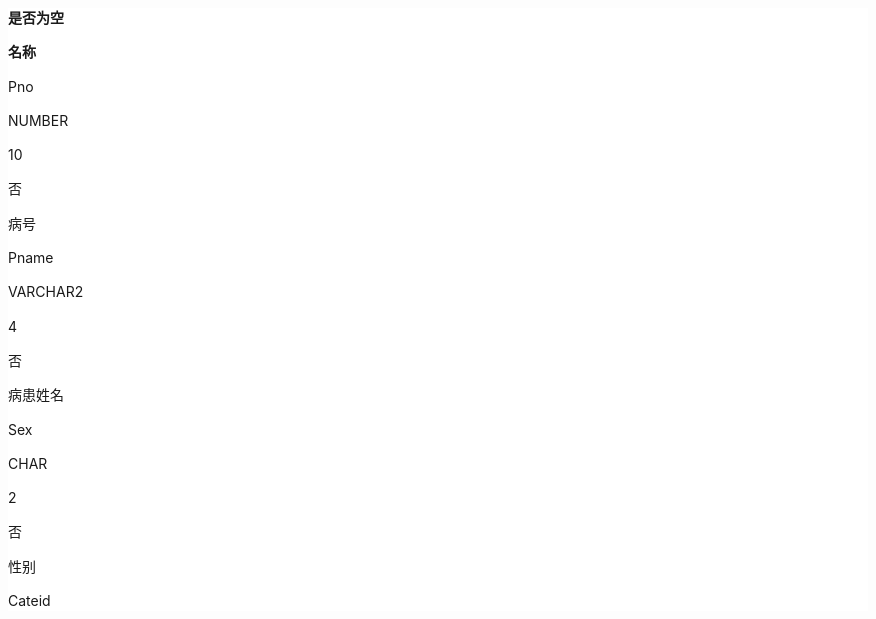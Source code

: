 </td>
<td width="103">
<p><strong>是否为空</strong></p>
</td>
<td width="118">
<p><strong>名称</strong></p>
</td>
</tr>
<tr>
<td width="114">
<p>Pno</p>
</td>
<td width="118">
<p>NUMBER</p>
</td>
<td width="103">
<p>10</p>
</td>
<td width="103">
<p>否</p>
</td>
<td width="118">
<p>病号</p>
</td>
</tr>
<tr>
<td width="114">
<p>Pname</p>
</td>
<td width="118">
<p>VARCHAR2</p>
</td>
<td width="103">
<p>4</p>
</td>
<td width="103">
<p>否</p>
</td>
<td width="118">
<p>病患姓名</p>
</td>
</tr>
<tr>
<td width="114">
<p>Sex</p>
</td>
<td width="118">
<p>CHAR</p>
</td>
<td width="103">
<p>2</p>
</td>
<td width="103">
<p>否</p>
</td>
<td width="118">
<p>性别</p>
</td>
</tr>
<tr>
<td width="114">
<p>Cateid</p>
</td>
<td width="118">